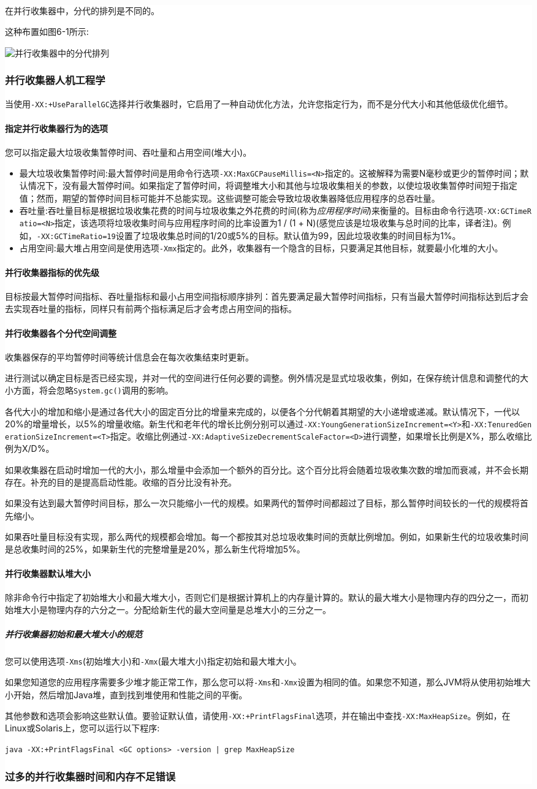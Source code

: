 在并行收集器中，分代的排列是不同的。

这种布置如图6-1所示:

![并行收集器中的分代排列](https://docs.oracle.com/en/java/javase/12/gctuning/img/jsgct_dt_002_armgnt_gn_pl_new.png)

### 并行收集器人机工程学

当使用`-XX:+UseParallelGC`选择并行收集器时，它启用了一种自动优化方法，允许您指定行为，而不是分代大小和其他低级优化细节。

#### 指定并行收集器行为的选项

您可以指定最大垃圾收集暂停时间、吞吐量和占用空间(堆大小)。
- 最大垃圾收集暂停时间:最大暂停时间是用命令行选项`-XX:MaxGCPauseMillis=<N>`指定的。这被解释为需要N毫秒或更少的暂停时间；默认情况下，没有最大暂停时间。如果指定了暂停时间，将调整堆大小和其他与垃圾收集相关的参数，以使垃圾收集暂停时间短于指定值；然而，期望的暂停时间目标可能并不总能实现。这些调整可能会导致垃圾收集器降低应用程序的总吞吐量。
- 吞吐量:吞吐量目标是根据垃圾收集花费的时间与垃圾收集之外花费的时间(称为*应用程序时间*)来衡量的。目标由命令行选项`-XX:GCTimeRatio=<N>`指定，该选项将垃圾收集时间与应用程序时间的比率设置为1 / (1 + N)(感觉应该是垃圾收集与总时间的比率，译者注)。例如，`-XX:GCTimeRatio=19`设置了垃圾收集总时间的1/20或5%的目标。默认值为99，因此垃圾收集的时间目标为1%。
- 占用空间:最大堆占用空间是使用选项`-Xmx`指定的。此外，收集器有一个隐含的目标，只要满足其他目标，就要最小化堆的大小。

#### 并行收集器指标的优先级

目标按最大暂停时间指标、吞吐量指标和最小占用空间指标顺序排列：首先要满足最大暂停时间指标，只有当最大暂停时间指标达到后才会去实现吞吐量的指标，同样只有前两个指标满足后才会考虑占用空间的指标。

#### 并行收集器各个分代空间调整

收集器保存的平均暂停时间等统计信息会在每次收集结束时更新。

进行测试以确定目标是否已经实现，并对一代的空间进行任何必要的调整。例外情况是显式垃圾收集，例如，在保存统计信息和调整代的大小方面，将会忽略`System.gc()`调用的影响。

各代大小的增加和缩小是通过各代大小的固定百分比的增量来完成的，以便各个分代朝着其期望的大小递增或递减。默认情况下，一代以20%的增量增长，以5%的增量收缩。新生代和老年代的增长比例分别可以通过`-XX:YoungGenerationSizeIncrement=<Y>`和`-XX:TenuredGenerationSizeIncrement=<T>`指定。收缩比例通过`-XX:AdaptiveSizeDecrementScaleFactor=<D>`进行调整，如果增长比例是X%，那么收缩比例为X/D%。

如果收集器在启动时增加一代的大小，那么增量中会添加一个额外的百分比。这个百分比将会随着垃圾收集次数的增加而衰减，并不会长期存在。补充的目的是提高启动性能。收缩的百分比没有补充。

如果没有达到最大暂停时间目标，那么一次只能缩小一代的规模。如果两代的暂停时间都超过了目标，那么暂停时间较长的一代的规模将首先缩小。

如果吞吐量目标没有实现，那么两代的规模都会增加。每一个都按其对总垃圾收集时间的贡献比例增加。例如，如果新生代的垃圾收集时间是总收集时间的25%，如果新生代的完整增量是20%，那么新生代将增加5%。

#### 并行收集器默认堆大小

除非命令行中指定了初始堆大小和最大堆大小，否则它们是根据计算机上的内存量计算的。默认的最大堆大小是物理内存的四分之一，而初始堆大小是物理内存的六分之一。分配给新生代的最大空间量是总堆大小的三分之一。

##### 并行收集器初始和最大堆大小的规范

您可以使用选项`-Xms`(初始堆大小)和`-Xmx`(最大堆大小)指定初始和最大堆大小。

如果您知道您的应用程序需要多少堆才能正常工作，那么您可以将`-Xms`和`-Xmx`设置为相同的值。如果您不知道，那么JVM将从使用初始堆大小开始，然后增加Java堆，直到找到堆使用和性能之间的平衡。

其他参数和选项会影响这些默认值。要验证默认值，请使用`-XX:+PrintFlagsFinal`选项，并在输出中查找`-XX:MaxHeapSize`。例如，在Linux或Solaris上，您可以运行以下程序:
```
java -XX:+PrintFlagsFinal <GC options> -version | grep MaxHeapSize
```

### 过多的并行收集器时间和内存不足错误
